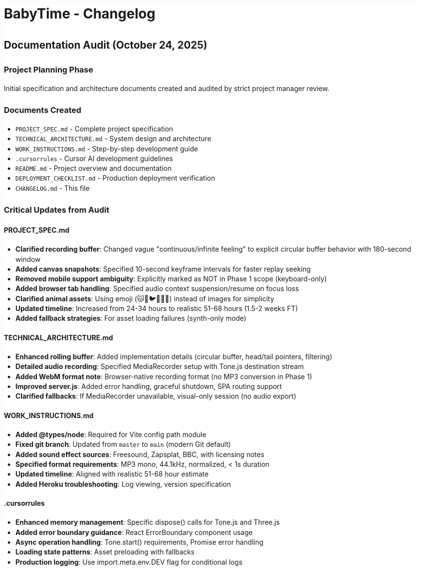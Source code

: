 # BabyTime - Changelog

## Documentation Audit (October 24, 2025)

### Project Planning Phase
Initial specification and architecture documents created and audited by strict project manager review.

### Documents Created
- `PROJECT_SPEC.md` - Complete project specification
- `TECHNICAL_ARCHITECTURE.md` - System design and architecture
- `WORK_INSTRUCTIONS.md` - Step-by-step development guide
- `.cursorrules` - Cursor AI development guidelines
- `README.md` - Project overview and documentation
- `DEPLOYMENT_CHECKLIST.md` - Production deployment verification
- `CHANGELOG.md` - This file

### Critical Updates from Audit

#### PROJECT_SPEC.md
- **Clarified recording buffer**: Changed vague "continuous/infinite feeling" to explicit circular buffer behavior with 180-second window
- **Added canvas snapshots**: Specified 10-second keyframe intervals for faster replay seeking
- **Removed mobile support ambiguity**: Explicitly marked as NOT in Phase 1 scope (keyboard-only)
- **Added browser tab handling**: Specified audio context suspension/resume on focus loss
- **Clarified animal assets**: Using emoji (🐱🐶🐦🐠🐰🐻) instead of images for simplicity
- **Updated timeline**: Increased from 24-34 hours to realistic 51-68 hours (1.5-2 weeks FT)
- **Added fallback strategies**: For asset loading failures (synth-only mode)

#### TECHNICAL_ARCHITECTURE.md
- **Enhanced rolling buffer**: Added implementation details (circular buffer, head/tail pointers, filtering)
- **Detailed audio recording**: Specified MediaRecorder setup with Tone.js destination stream
- **Added WebM format note**: Browser-native recording format (no MP3 conversion in Phase 1)
- **Improved server.js**: Added error handling, graceful shutdown, SPA routing support
- **Clarified fallbacks**: If MediaRecorder unavailable, visual-only session (no audio export)

#### WORK_INSTRUCTIONS.md
- **Added @types/node**: Required for Vite config path module
- **Fixed git branch**: Updated from `master` to `main` (modern Git default)
- **Added sound effect sources**: Freesound, Zapsplat, BBC, with licensing notes
- **Specified format requirements**: MP3 mono, 44.1kHz, normalized, < 1s duration
- **Updated timeline**: Aligned with realistic 51-68 hour estimate
- **Added Heroku troubleshooting**: Log viewing, version specification

#### .cursorrules
- **Enhanced memory management**: Specific dispose() calls for Tone.js and Three.js
- **Added error boundary guidance**: React ErrorBoundary component usage
- **Async operation handling**: Tone.start() requirements, Promise error handling
- **Loading state patterns**: Asset preloading with fallbacks
- **Production logging**: Use import.meta.env.DEV flag for conditional logs
